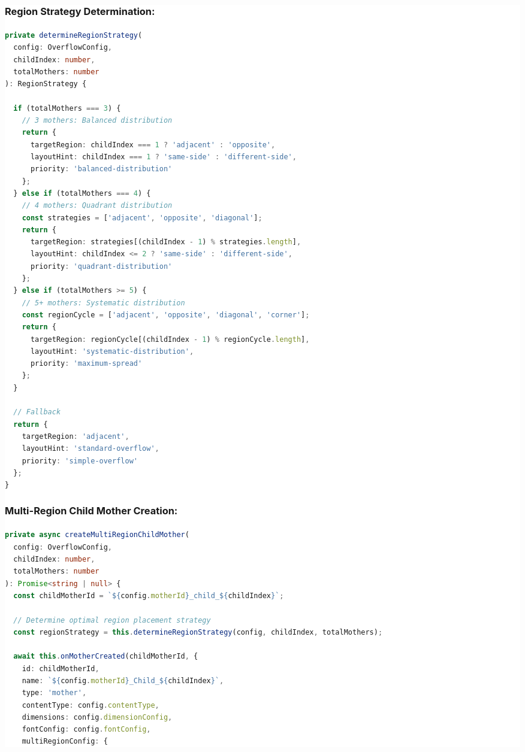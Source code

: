 ### **Region Strategy Determination:**

```typescript
private determineRegionStrategy(
  config: OverflowConfig, 
  childIndex: number, 
  totalMothers: number
): RegionStrategy {
  
  if (totalMothers === 3) {
    // 3 mothers: Balanced distribution
    return {
      targetRegion: childIndex === 1 ? 'adjacent' : 'opposite',
      layoutHint: childIndex === 1 ? 'same-side' : 'different-side',
      priority: 'balanced-distribution'
    };
  } else if (totalMothers === 4) {
    // 4 mothers: Quadrant distribution
    const strategies = ['adjacent', 'opposite', 'diagonal'];
    return {
      targetRegion: strategies[(childIndex - 1) % strategies.length],
      layoutHint: childIndex <= 2 ? 'same-side' : 'different-side',
      priority: 'quadrant-distribution'
    };
  } else if (totalMothers >= 5) {
    // 5+ mothers: Systematic distribution
    const regionCycle = ['adjacent', 'opposite', 'diagonal', 'corner'];
    return {
      targetRegion: regionCycle[(childIndex - 1) % regionCycle.length],
      layoutHint: 'systematic-distribution',
      priority: 'maximum-spread'
    };
  }
  
  // Fallback
  return {
    targetRegion: 'adjacent',
    layoutHint: 'standard-overflow',
    priority: 'simple-overflow'
  };
}
```

### **Multi-Region Child Mother Creation:**

```typescript
private async createMultiRegionChildMother(
  config: OverflowConfig, 
  childIndex: number, 
  totalMothers: number
): Promise<string | null> {
  const childMotherId = `${config.motherId}_child_${childIndex}`;
  
  // Determine optimal region placement strategy
  const regionStrategy = this.determineRegionStrategy(config, childIndex, totalMothers);
  
  await this.onMotherCreated(childMotherId, {
    id: childMotherId,
    name: `${config.motherId}_Child_${childIndex}`,
    type: 'mother',
    contentType: config.contentType,
    dimensions: config.dimensionConfig,
    fontConfig: config.fontConfig,
    multiRegionConfig: {
```